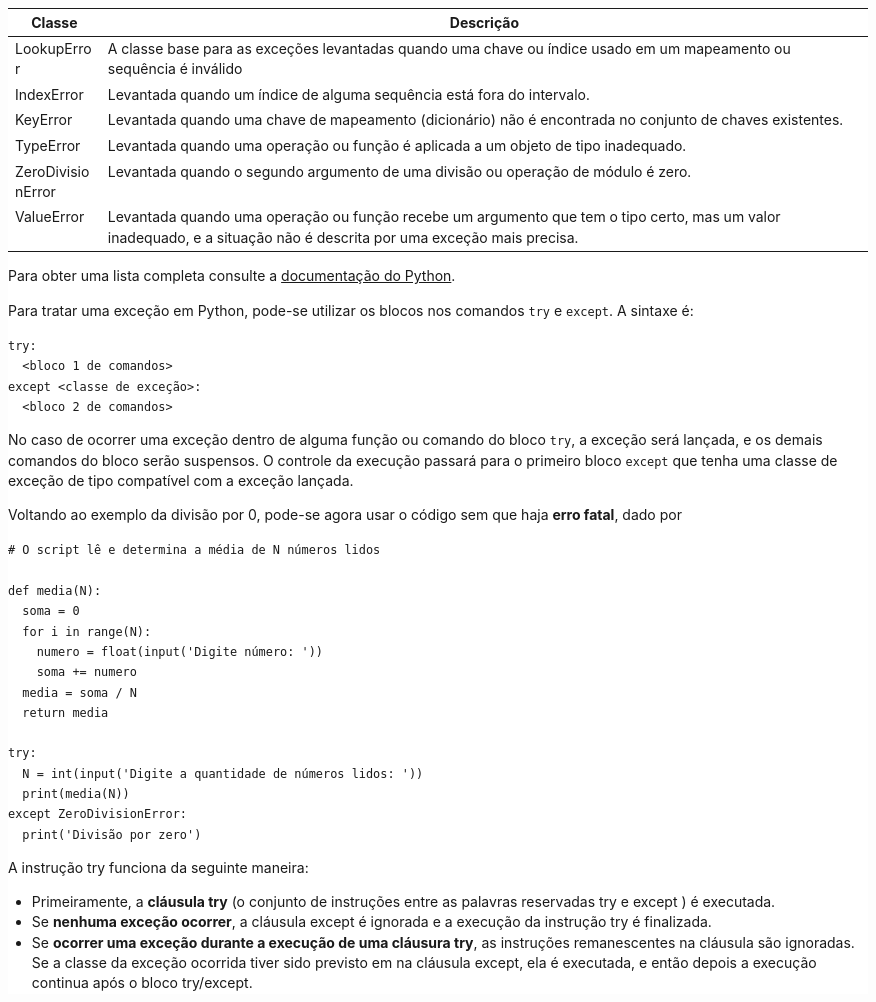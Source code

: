 | Classe | Descrição |
| ------ | --------- |
| LookupError | A classe base para as exceções levantadas quando uma chave ou índice usado em um mapeamento ou sequência é inválido |
| IndexError | Levantada quando um índice de alguma sequência está fora do intervalo. |
| KeyError | Levantada quando uma chave de mapeamento (dicionário) não é encontrada no conjunto de chaves existentes. |
| TypeError | Levantada quando uma operação ou função é aplicada a um objeto de tipo inadequado. |
| ZeroDivisionError | Levantada quando o segundo argumento de uma divisão ou operação de módulo é zero. |
| ValueError |Levantada quando uma operação ou função recebe um argumento que tem o tipo certo, mas um valor inadequado, e a situação não é descrita por uma exceção mais precisa. |

Para obter uma lista completa consulte a [documentação do Python](https://docs.python.org/pt-br/3/library/exceptions.html).

Para tratar uma exceção em Python, pode-se utilizar os blocos nos comandos `try` e `except`.
A sintaxe é:  
```
try:
  <bloco 1 de comandos>
except <classe de exceção>:
  <bloco 2 de comandos>
```
No caso de ocorrer uma exceção dentro de alguma função ou comando do bloco `try`, a exceção será lançada, e os demais 
comandos do bloco serão suspensos. O controle da execução passará para o primeiro bloco `except` que tenha uma 
classe de exceção de tipo compatível com a exceção lançada.

Voltando ao exemplo da divisão por 0, pode-se agora usar o código sem que haja **erro fatal**, dado por
```
# O script lê e determina a média de N números lidos

def media(N):
  soma = 0
  for i in range(N):
    numero = float(input('Digite número: '))
    soma += numero
  media = soma / N
  return media

try:
  N = int(input('Digite a quantidade de números lidos: '))
  print(media(N))
except ZeroDivisionError:
  print('Divisão por zero')
```
A instrução try funciona da seguinte maneira:
- Primeiramente, a **cláusula try** (o conjunto de instruções entre as palavras reservadas try e except ) é executada.  
- Se **nenhuma exceção ocorrer**, a cláusula except é ignorada e a execução da instrução try é finalizada.  
- Se **ocorrer uma exceção durante a execução de uma cláusura try**, as instruções remanescentes na cláusula são ignoradas. Se a classe da exceção ocorrida tiver sido previsto em na cláusula except, ela é executada, e então depois a execução continua após o bloco try/except.
